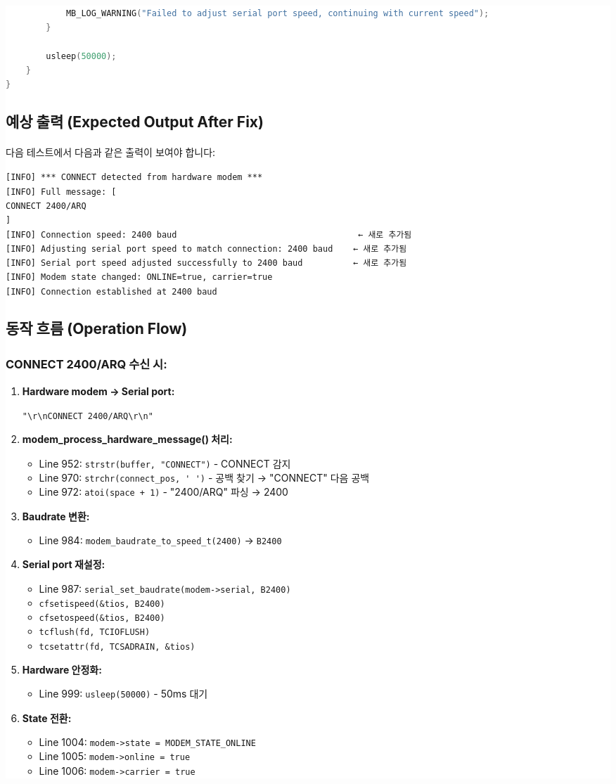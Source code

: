 ```c
            MB_LOG_WARNING("Failed to adjust serial port speed, continuing with current speed");
        }

        usleep(50000);
    }
}
```

## 예상 출력 (Expected Output After Fix)

다음 테스트에서 다음과 같은 출력이 보여야 합니다:

```
[INFO] *** CONNECT detected from hardware modem ***
[INFO] Full message: [
CONNECT 2400/ARQ
]
[INFO] Connection speed: 2400 baud                                    ← 새로 추가됨
[INFO] Adjusting serial port speed to match connection: 2400 baud    ← 새로 추가됨
[INFO] Serial port speed adjusted successfully to 2400 baud          ← 새로 추가됨
[INFO] Modem state changed: ONLINE=true, carrier=true
[INFO] Connection established at 2400 baud
```

## 동작 흐름 (Operation Flow)

### CONNECT 2400/ARQ 수신 시:

1. **Hardware modem → Serial port:**
   ```
   "\r\nCONNECT 2400/ARQ\r\n"
   ```

2. **modem_process_hardware_message() 처리:**
   - Line 952: `strstr(buffer, "CONNECT")` - CONNECT 감지
   - Line 970: `strchr(connect_pos, ' ')` - 공백 찾기 → "CONNECT" 다음 공백
   - Line 972: `atoi(space + 1)` - "2400/ARQ" 파싱 → 2400

3. **Baudrate 변환:**
   - Line 984: `modem_baudrate_to_speed_t(2400)` → `B2400`

4. **Serial port 재설정:**
   - Line 987: `serial_set_baudrate(modem->serial, B2400)`
   - `cfsetispeed(&tios, B2400)`
   - `cfsetospeed(&tios, B2400)`
   - `tcflush(fd, TCIOFLUSH)`
   - `tcsetattr(fd, TCSADRAIN, &tios)`

5. **Hardware 안정화:**
   - Line 999: `usleep(50000)` - 50ms 대기

6. **State 전환:**
   - Line 1004: `modem->state = MODEM_STATE_ONLINE`
   - Line 1005: `modem->online = true`
   - Line 1006: `modem->carrier = true`

